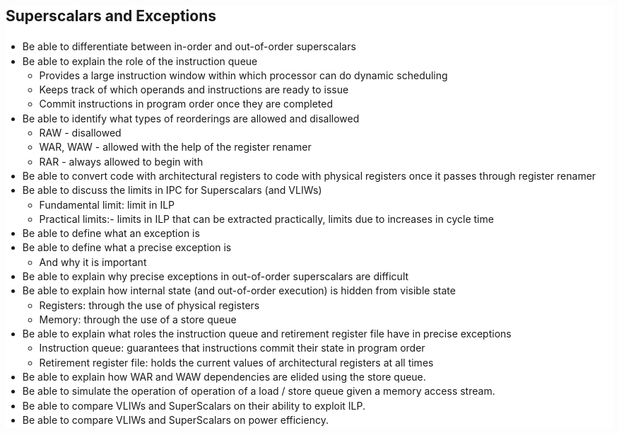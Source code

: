 ## Superscalars and Exceptions

* Be able to differentiate between in-order and out-of-order superscalars
* Be able to explain the role of the instruction queue
  * Provides a large instruction window within which processor can do dynamic scheduling
  * Keeps track of which operands and instructions are ready to issue
  * Commit instructions in program order once they are completed
* Be able to identify what types of reorderings are allowed and disallowed
  * RAW - disallowed
  * WAR, WAW - allowed with the help of the register renamer
  * RAR - always allowed to begin with
* Be able to convert code with architectural registers to code with physical registers once it passes through register renamer
* Be able to discuss the limits in IPC for Superscalars (and VLIWs)
  * Fundamental limit: limit in ILP
  * Practical limits:- limits in ILP that can be extracted practically, limits due to increases in cycle time
* Be able to define what an exception is
* Be able to define what a precise exception is
  * And why it is important
* Be able to explain why precise exceptions in out-of-order superscalars are difficult
* Be able to explain how internal state (and out-of-order execution) is hidden from visible state
  * Registers: through the use of physical registers
  * Memory: through the use of a store queue
* Be able to explain what roles the instruction queue and retirement register file have in precise exceptions
  * Instruction queue: guarantees that instructions commit their state in program order
  * Retirement register file: holds the current values of architectural registers at all times
* Be able to explain how WAR and WAW dependencies are elided using the store queue.
* Be able to simulate the operation of operation of a load / store queue given a memory access stream.
* Be able to compare VLIWs and SuperScalars on their ability to exploit ILP.
* Be able to compare VLIWs and SuperScalars on power efficiency.
